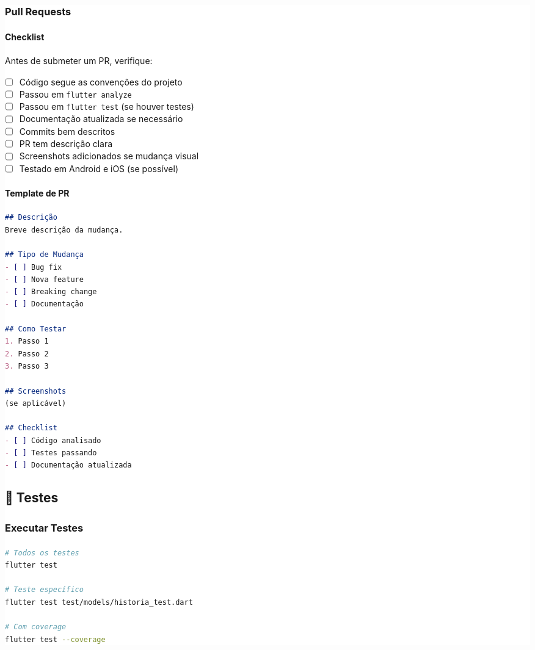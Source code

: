 ### Pull Requests

#### Checklist
Antes de submeter um PR, verifique:

- [ ] Código segue as convenções do projeto
- [ ] Passou em `flutter analyze`
- [ ] Passou em `flutter test` (se houver testes)
- [ ] Documentação atualizada se necessário
- [ ] Commits bem descritos
- [ ] PR tem descrição clara
- [ ] Screenshots adicionados se mudança visual
- [ ] Testado em Android e iOS (se possível)

#### Template de PR
```markdown
## Descrição
Breve descrição da mudança.

## Tipo de Mudança
- [ ] Bug fix
- [ ] Nova feature
- [ ] Breaking change
- [ ] Documentação

## Como Testar
1. Passo 1
2. Passo 2
3. Passo 3

## Screenshots
(se aplicável)

## Checklist
- [ ] Código analisado
- [ ] Testes passando
- [ ] Documentação atualizada
```

## 🧪 Testes

### Executar Testes
```bash
# Todos os testes
flutter test

# Teste específico
flutter test test/models/historia_test.dart

# Com coverage
flutter test --coverage
```
